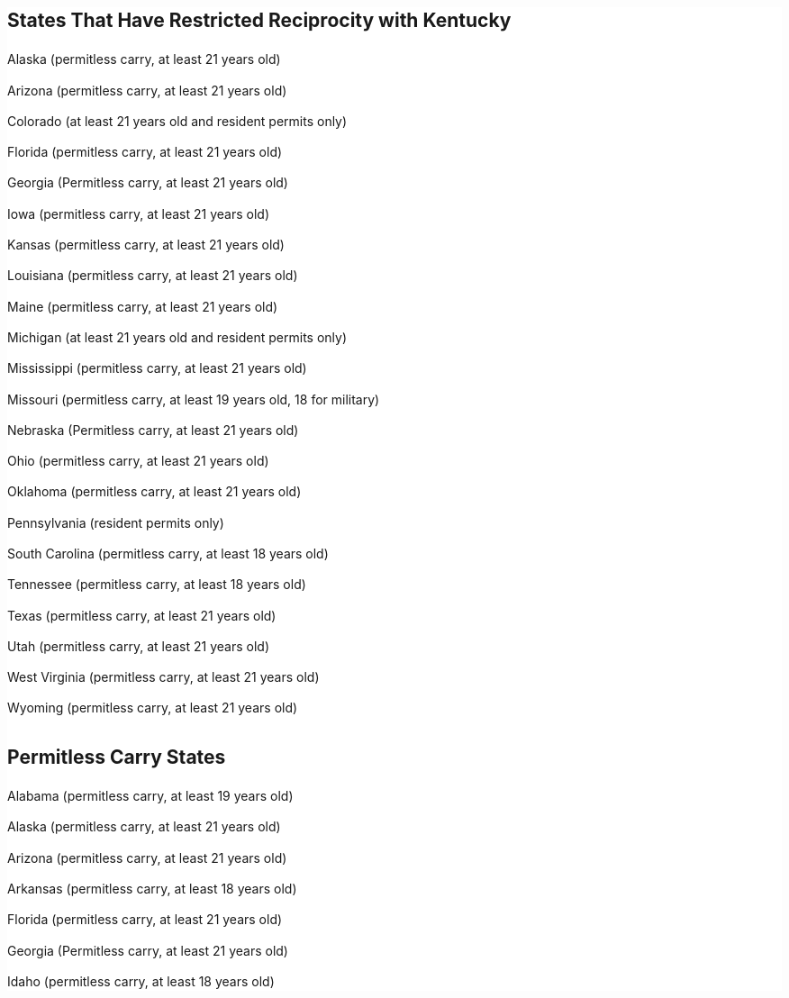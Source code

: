 ## States That Have Restricted Reciprocity with Kentucky

Alaska (permitless carry, at least 21 years old)

Arizona (permitless carry, at least 21 years old)

Colorado (at least 21 years old and resident permits only)

Florida (permitless carry, at least 21 years old)

Georgia (Permitless carry, at least 21 years old)

Iowa (permitless carry, at least 21 years old)

Kansas (permitless carry, at least 21 years old)

Louisiana (permitless carry, at least 21 years old)

Maine (permitless carry, at least 21 years old)

Michigan (at least 21 years old and resident permits only)

Mississippi (permitless carry, at least 21 years old)

Missouri (permitless carry, at least 19 years old, 18 for military)

Nebraska (Permitless carry, at least 21 years old)

Ohio (permitless carry, at least 21 years old)

Oklahoma (permitless carry, at least 21 years old)

Pennsylvania (resident permits only)

South Carolina (permitless carry, at least 18 years old)

Tennessee (permitless carry, at least 18 years old)

Texas (permitless carry, at least 21 years old)

Utah (permitless carry, at least 21 years old)

West Virginia (permitless carry, at least 21 years old)

Wyoming (permitless carry, at least 21 years old)

  

## Permitless Carry States

Alabama (permitless carry, at least 19 years old)

Alaska (permitless carry, at least 21 years old)

Arizona (permitless carry, at least 21 years old)

Arkansas (permitless carry, at least 18 years old)

Florida (permitless carry, at least 21 years old)

Georgia (Permitless carry, at least 21 years old)

Idaho (permitless carry, at least 18 years old)
